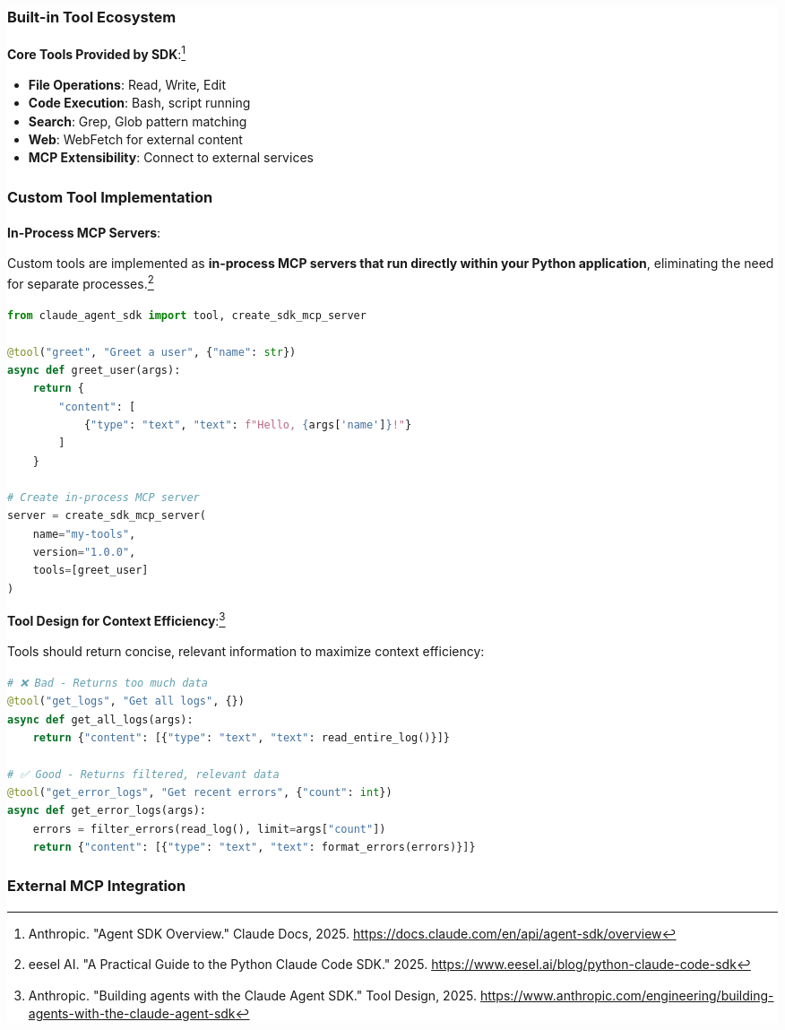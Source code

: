 ### Built-in Tool Ecosystem

**Core Tools Provided by SDK**:[^1]
- **File Operations**: Read, Write, Edit
- **Code Execution**: Bash, script running
- **Search**: Grep, Glob pattern matching
- **Web**: WebFetch for external content
- **MCP Extensibility**: Connect to external services

### Custom Tool Implementation

**In-Process MCP Servers**:

Custom tools are implemented as **in-process MCP servers that run directly within your Python application**, eliminating the need for separate processes.[^9]

```python
from claude_agent_sdk import tool, create_sdk_mcp_server

@tool("greet", "Greet a user", {"name": str})
async def greet_user(args):
    return {
        "content": [
            {"type": "text", "text": f"Hello, {args['name']}!"}
        ]
    }

# Create in-process MCP server
server = create_sdk_mcp_server(
    name="my-tools",
    version="1.0.0",
    tools=[greet_user]
)
```

**Tool Design for Context Efficiency**:[^10]

Tools should return concise, relevant information to maximize context efficiency:

```python
# ❌ Bad - Returns too much data
@tool("get_logs", "Get all logs", {})
async def get_all_logs(args):
    return {"content": [{"type": "text", "text": read_entire_log()}]}

# ✅ Good - Returns filtered, relevant data
@tool("get_error_logs", "Get recent errors", {"count": int})
async def get_error_logs(args):
    errors = filter_errors(read_log(), limit=args["count"])
    return {"content": [{"type": "text", "text": format_errors(errors)}]}
```

### External MCP Integration


[^1]: Anthropic. "Agent SDK Overview." Claude Docs, 2025. https://docs.claude.com/en/api/agent-sdk/overview
[^2]: Anthropic. "Building agents with the Claude Agent SDK." Engineering Blog, 2025. https://www.anthropic.com/engineering/building-agents-with-the-claude-agent-sdk
[^3]: Sid Bharath. "Cooking with Claude Code: The Complete Guide." 2025. https://www.siddharthbharath.com/claude-code-the-complete-guide/
[^4]: Anthropic. "Introducing Claude 4." Anthropic News, 2025. https://www.anthropic.com/news/claude-4
[^5]: PromptLayer. "Building Agents with Claude Code's SDK." 2025. https://blog.promptlayer.com/building-agents-with-claude-codes-sdk/
[^6]: ClaudeLog. "What is Micro-Compact in Claude Code." 2025. https://claudelog.com/faqs/what-is-micro-compact/
[^7]: Forge Code. "Context Compaction." Documentation, 2025. https://forgecode.dev/docs/context-compaction/
[^8]: Cursor IDE. "Claude 4 Opus Pricing Guide 2025." 2025. https://www.cursor-ide.com/blog/claude-4-opus-pricing-guide-2025
[^9]: eesel AI. "A Practical Guide to the Python Claude Code SDK." 2025. https://www.eesel.ai/blog/python-claude-code-sdk
[^10]: Anthropic. "Building agents with the Claude Agent SDK." Tool Design, 2025. https://www.anthropic.com/engineering/building-agents-with-the-claude-agent-sdk
[^11]: Model Context Protocol. "Specification 2025-03-26." MCP Docs, 2025. https://modelcontextprotocol.io/specification/2025-03-26
[^12]: IBM. "What is Model Context Protocol (MCP)?" IBM Think, 2025. https://www.ibm.com/think/topics/model-context-protocol
[^13]: eesel AI. "A Practical Guide to the Python Claude Code SDK." Subagents, 2025. https://www.eesel.ai/blog/python-claude-code-sdk
[^14]: El-Balad. "Create Powerful Agents with Claude Agent SDK." 2025. https://el-balad.com/6723205
[^15]: eesel AI. "A Practical Guide to the Python Claude Code SDK." Case Study, 2025. https://www.eesel.ai/blog/python-claude-code-sdk
[^16]: Sid Bharath. "Cooking with Claude Code: The Complete Guide." Hooks, 2025. https://www.siddharthbharath.com/claude-code-the-complete-guide/
[^17]: PromptLayer. "Building Agents with Claude Code's SDK." Hooks, 2025. https://blog.promptlayer.com/building-agents-with-claude-codes-sdk/
[^18]: Model Context Protocol. "Specification." Technical Details, 2025. https://modelcontextprotocol.io/specification/
[^19]: Model Context Protocol. "Specification 2025-03-26." Security Update, 2025. https://modelcontextprotocol.io/specification/2025-03-26
[^20]: Descope. "What Is the Model Context Protocol (MCP) and How It Works." 2025. https://www.descope.com/learn/post/mcp
[^21]: Artificial Analysis. "Claude Security Explained." 2025. https://www.reco.ai/learn/claude-security
[^22]: Prefactor. "How to Secure Claude Code MCP Integrations in Production." 2025. https://prefactor.tech/blog/how-to-secure-claude-code-mcp-integrations-in-production
[^23]: GitHub. "Model Context Protocol Servers." Official Repository, 2025. https://github.com/modelcontextprotocol/servers
[^24]: Zapier. "7 Claude MCP servers you can set up right now." 2025. https://zapier.com/blog/claude-mcp-servers/
[^25]: Model Context Protocol. "Introducing the MCP Registry." MCP Blog, September 2025. http://blog.modelcontextprotocol.io/posts/2025-09-08-mcp-registry-preview/
[^26]: GitHub. "awesome-mcp-servers." Community Curated List, 2025. https://github.com/wong2/awesome-mcp-servers
[^27]: Wikipedia. "Model Context Protocol." Adoption Section, 2025. https://en.wikipedia.org/wiki/Model_Context_Protocol
[^28]: ClaudeLog. "Claude Code Performance Issues and Optimization." 2025. https://claudelog.com/faqs/claude-code-performance/
[^29]: Wandb. "Evaluating Claude 3.7 Sonnet." 2025. https://wandb.ai/byyoung3/Generative-AI/reports/Evaluating-Claude-3-7-Sonnet-Performance-reasoning-and-cost-optimization--VmlldzoxMTYzNDEzNQ